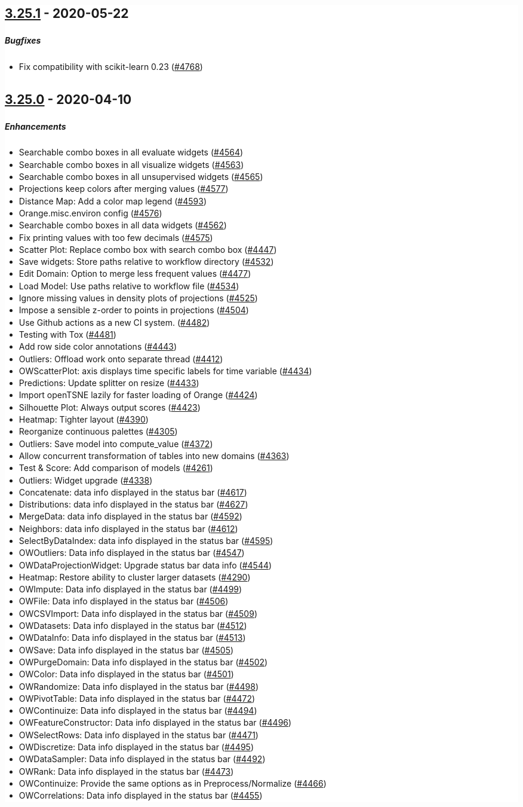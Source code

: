 
[3.25.1] - 2020-05-22
--------------------
##### Bugfixes
* Fix compatibility with scikit-learn 0.23 ([#4768](../../pull/4768))


[3.25.0] - 2020-04-10
--------------------
##### Enhancements
* Searchable combo boxes in all evaluate widgets ([#4564](../../pull/4564))
* Searchable combo boxes in all visualize widgets ([#4563](../../pull/4563))
* Searchable combo boxes in all unsupervised widgets ([#4565](../../pull/4565))
* Projections keep colors after merging values ([#4577](../../pull/4577))
* Distance Map: Add a color map legend ([#4593](../../pull/4593))
* Orange.misc.environ config ([#4576](../../pull/4576))
* Searchable combo boxes in all data widgets ([#4562](../../pull/4562))
* Fix printing values with too few decimals ([#4575](../../pull/4575))
* Scatter Plot: Replace combo box with search combo box ([#4447](../../pull/4447))
* Save widgets: Store paths relative to workflow directory ([#4532](../../pull/4532))
* Edit Domain: Option to merge less frequent values ([#4477](../../pull/4477))
* Load Model: Use paths relative to workflow file ([#4534](../../pull/4534))
* Ignore missing values in density plots of projections ([#4525](../../pull/4525))
* Impose a sensible z-order to points in projections  ([#4504](../../pull/4504))
* Use Github actions as a new CI system. ([#4482](../../pull/4482))
* Testing with Tox ([#4481](../../pull/4481))
* Add row side color annotations ([#4443](../../pull/4443))
* Outliers: Offload work onto separate thread ([#4412](../../pull/4412))
* OWScatterPlot: axis displays time specific labels for time variable ([#4434](../../pull/4434))
* Predictions: Update splitter on resize ([#4433](../../pull/4433))
* Import openTSNE lazily for faster loading of Orange ([#4424](../../pull/4424))
* Silhouette Plot: Always output scores ([#4423](../../pull/4423))
* Heatmap: Tighter layout ([#4390](../../pull/4390))
* Reorganize continuous palettes ([#4305](../../pull/4305))
* Outliers: Save model into compute_value ([#4372](../../pull/4372))
* Allow concurrent transformation of tables into new domains ([#4363](../../pull/4363))
* Test & Score: Add comparison of models ([#4261](../../pull/4261))
* Outliers: Widget upgrade ([#4338](../../pull/4338))
* Concatenate: data info displayed in the status bar ([#4617](../../pull/4617))
* Distributions: data info displayed in the status bar ([#4627](../../pull/4627))
* MergeData: data info displayed in the status bar ([#4592](../../pull/4592))
* Neighbors: data info displayed in the status bar ([#4612](../../pull/4612))
* SelectByDataIndex: data info displayed in the status bar ([#4595](../../pull/4595))
* OWOutliers: Data info displayed in the status bar ([#4547](../../pull/4547))
* OWDataProjectionWidget: Upgrade status bar data info ([#4544](../../pull/4544))
* Heatmap: Restore ability to cluster larger datasets ([#4290](../../pull/4290))
* OWImpute: Data info displayed in the status bar ([#4499](../../pull/4499))
* OWFile: Data info displayed in the status bar ([#4506](../../pull/4506))
* OWCSVImport: Data info displayed in the status bar ([#4509](../../pull/4509))
* OWDatasets: Data info displayed in the status bar ([#4512](../../pull/4512))
* OWDataInfo: Data info displayed in the status bar ([#4513](../../pull/4513))
* OWSave: Data info displayed in the status bar ([#4505](../../pull/4505))
* OWPurgeDomain: Data info displayed in the status bar ([#4502](../../pull/4502))
* OWColor: Data info displayed in the status bar ([#4501](../../pull/4501))
* OWRandomize: Data info displayed in the status bar ([#4498](../../pull/4498))
* OWPivotTable: Data info displayed in the status bar ([#4472](../../pull/4472))
* OWContinuize: Data info displayed in the status bar ([#4494](../../pull/4494))
* OWFeatureConstructor: Data info displayed in the status bar ([#4496](../../pull/4496))
* OWSelectRows: Data info displayed in the status bar ([#4471](../../pull/4471))
* OWDiscretize: Data info displayed in the status bar ([#4495](../../pull/4495))
* OWDataSampler: Data info displayed in the status bar ([#4492](../../pull/4492))
* OWRank: Data info displayed in the status bar ([#4473](../../pull/4473))
* OWContinuize: Provide the same options as in Preprocess/Normalize ([#4466](../../pull/4466))
* OWCorrelations: Data info displayed in the status bar ([#4455](../../pull/4455))

[next]: https://github.com/biolab/orange3/compare/3.29.1...HEAD
[3.29.1]: https://github.com/biolab/orange3/compare/3.29.0...3.29.1
[3.29.0]: https://github.com/biolab/orange3/compare/3.28.0...3.29.0
[3.28.0]: https://github.com/biolab/orange3/compare/3.27.1...3.28.0
[3.27.1]: https://github.com/biolab/orange3/compare/3.27.0...3.27.1
[3.27.0]: https://github.com/biolab/orange3/compare/3.26.0...3.27.0
[3.26.0]: https://github.com/biolab/orange3/compare/3.25.1...3.26.0
[3.25.1]: https://github.com/biolab/orange3/compare/3.25.0...3.25.1
[3.25.0]: https://github.com/biolab/orange3/compare/3.24.1...3.25.0
[3.24.1]: https://github.com/biolab/orange3/compare/3.24.0...3.24.1
[3.24.0]: https://github.com/biolab/orange3/compare/3.23.1...3.24.0
[3.23.1]: https://github.com/biolab/orange3/compare/3.23.0...3.23.1
[3.23.0]: https://github.com/biolab/orange3/compare/3.22.0...3.23.0
[3.22.0]: https://github.com/biolab/orange3/compare/3.21.0...3.22.0
[3.21.0]: https://github.com/biolab/orange3/compare/3.20.1...3.21.0
[3.20.1]: https://github.com/biolab/orange3/compare/3.20.0...3.20.1
[3.20.0]: https://github.com/biolab/orange3/compare/3.19.0...3.20.0
[3.19.0]: https://github.com/biolab/orange3/compare/3.18.0...3.19.0
[3.18.0]: https://github.com/biolab/orange3/compare/3.17.0...3.18.0
[3.17.0]: https://github.com/biolab/orange3/compare/3.16.0...3.17.0
[3.16.0]: https://github.com/biolab/orange3/compare/3.15.0...3.16.0
[3.15.0]: https://github.com/biolab/orange3/compare/3.14.0...3.15.0
[3.14.0]: https://github.com/biolab/orange3/compare/3.13.0...3.14.0
[3.13.0]: https://github.com/biolab/orange3/compare/3.12.0...3.13.0
[3.12.0]: https://github.com/biolab/orange3/compare/3.11.0...3.12.0
[3.11.0]: https://github.com/biolab/orange3/compare/3.10.0...3.11.0
[3.10.0]: https://github.com/biolab/orange3/compare/3.9.1...3.10.0
[3.9.1]: https://github.com/biolab/orange3/compare/3.9.0...3.9.1
[3.9.0]: https://github.com/biolab/orange3/compare/3.8.0...3.9.0
[3.8.0]: https://github.com/biolab/orange3/compare/3.7.1...3.8.0
[3.7.1]: https://github.com/biolab/orange3/compare/3.7.0...3.7.1
[3.7.0]: https://github.com/biolab/orange3/compare/3.6.0...3.7.0
[3.6.0]: https://github.com/biolab/orange3/compare/3.5.0...3.6.0
[3.5.0]: https://github.com/biolab/orange3/compare/3.4.5...3.5
[3.4.5]: https://github.com/biolab/orange3/compare/3.4.4...3.4.5
[3.4.4]: https://github.com/biolab/orange3/compare/3.4.3...3.4.4
[3.4.3]: https://github.com/biolab/orange3/compare/3.4.2...3.4.3
[3.4.2]: https://github.com/biolab/orange3/compare/3.4.1...3.4.2
[3.4.1]: https://github.com/biolab/orange3/compare/3.4.0...3.4.1
[3.4.0]: https://github.com/biolab/orange3/compare/3.3.12...3.4.0
[3.3.12]: https://github.com/biolab/orange3/compare/3.3.11...3.3.12
[3.3.11]: https://github.com/biolab/orange3/compare/3.3.10...3.3.11
[3.3.10]: https://github.com/biolab/orange3/compare/3.3.9...3.3.10
[3.3.9]: https://github.com/biolab/orange3/compare/3.3.8...3.3.9
[3.3.8]: https://github.com/biolab/orange3/compare/3.3.7...3.3.8
[3.3.7]: https://github.com/biolab/orange3/compare/3.3.6...3.3.7
[3.3.6]: https://github.com/biolab/orange3/compare/3.3.5...3.3.6
[3.3.5]: https://github.com/biolab/orange3/compare/3.3.4...3.3.5
[3.3.4]: https://github.com/biolab/orange3/compare/3.3.3...3.3.4
[3.3.3]: https://github.com/biolab/orange3/compare/3.3.2...3.3.3
[3.3.2]: https://github.com/biolab/orange3/compare/3.3.1...3.3.2
[3.3.1]: https://github.com/biolab/orange3/compare/3.3...3.3.1
[3.3]: https://github.com/biolab/orange3/compare/3.2...3.3
[3.2]: https://github.com/biolab/orange3/compare/3.1...3.2
[0.1]: https://web.archive.org/web/20040904090723/http://www.ailab.si/orange/